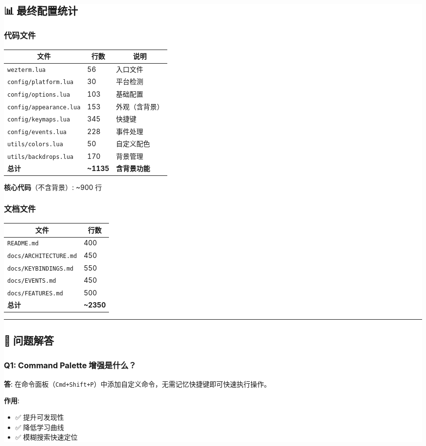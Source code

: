 
## 📊 最终配置统计

### 代码文件

| 文件 | 行数 | 说明 |
|------|------|------|
| `wezterm.lua` | 56 | 入口文件 |
| `config/platform.lua` | 30 | 平台检测 |
| `config/options.lua` | 103 | 基础配置 |
| `config/appearance.lua` | 153 | 外观（含背景） |
| `config/keymaps.lua` | 345 | 快捷键 |
| `config/events.lua` | 228 | 事件处理 |
| `utils/colors.lua` | 50 | 自定义配色 |
| `utils/backdrops.lua` | 170 | 背景管理 |
| **总计** | **~1135** | **含背景功能** |

**核心代码**（不含背景）: ~900 行

### 文档文件

| 文件 | 行数 |
|------|------|
| `README.md` | 400 |
| `docs/ARCHITECTURE.md` | 450 |
| `docs/KEYBINDINGS.md` | 550 |
| `docs/EVENTS.md` | 450 |
| `docs/FEATURES.md` | 500 |
| **总计** | **~2350** |

---

## 🎯 问题解答

### Q1: Command Palette 增强是什么？

**答**: 在命令面板（`Cmd+Shift+P`）中添加自定义命令，无需记忆快捷键即可快速执行操作。

**作用**:

- ✅ 提升可发现性
- ✅ 降低学习曲线
- ✅ 模糊搜索快速定位
